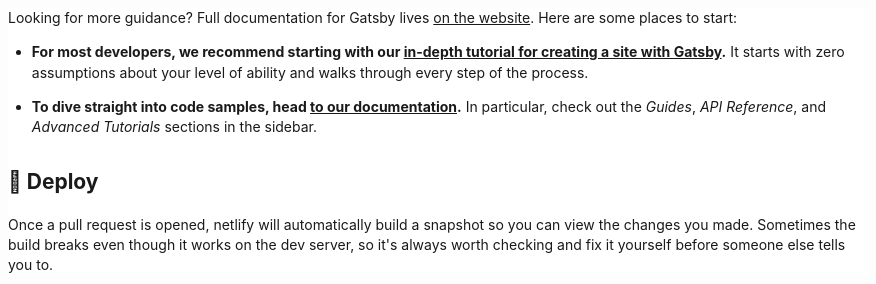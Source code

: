 Looking for more guidance? Full documentation for Gatsby lives [on the website](https://www.gatsbyjs.org/). Here are some places to start:

- **For most developers, we recommend starting with our [in-depth tutorial for creating a site with Gatsby](https://www.gatsbyjs.org/tutorial/).** It starts with zero assumptions about your level of ability and walks through every step of the process.

- **To dive straight into code samples, head [to our documentation](https://www.gatsbyjs.org/docs/).** In particular, check out the _Guides_, _API Reference_, and _Advanced Tutorials_ sections in the sidebar.

## 💫 Deploy

Once a pull request is opened, netlify will automatically build a snapshot so you can view the changes you made. Sometimes the build breaks even though it works on the dev server, so it's always worth checking and fix it yourself before someone else tells you to.

